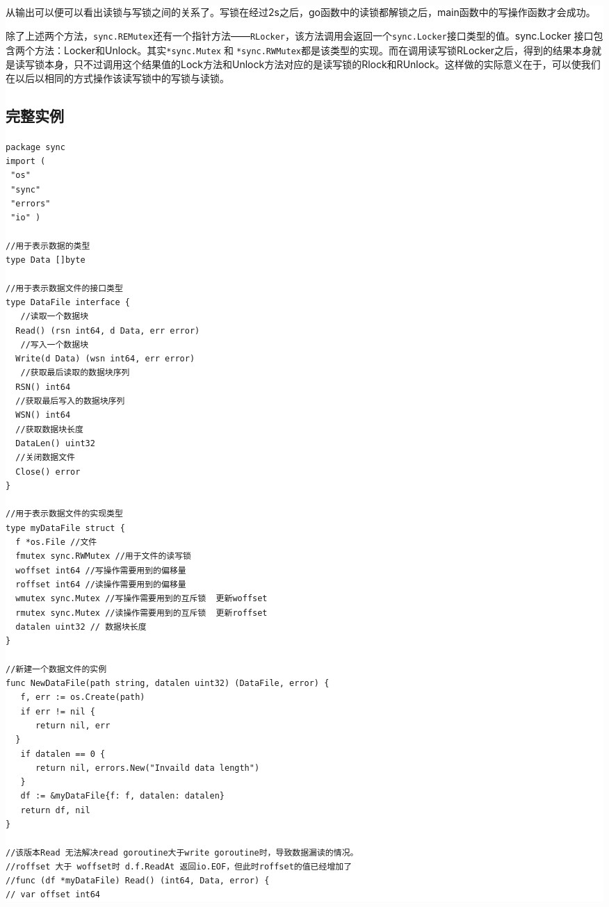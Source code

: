 
从输出可以便可以看出读锁与写锁之间的关系了。写锁在经过2s之后，go函数中的读锁都解锁之后，main函数中的写操作函数才会成功。


除了上述两个方法，`sync.REMutex`还有一个指针方法——`RLocker`，该方法调用会返回一个`sync.Locker`接口类型的值。sync.Locker 接口包含两个方法：Locker和Unlock。其实`*sync.Mutex` 和 `*sync.RWMutex`都是该类型的实现。而在调用读写锁RLocker之后，得到的结果本身就是读写锁本身，只不过调用这个结果值的Lock方法和Unlock方法对应的是读写锁的Rlock和RUnlock。这样做的实际意义在于，可以使我们在以后以相同的方式操作该读写锁中的写锁与读锁。


## 完整实例
```golang
package sync   
import (
 "os"
 "sync" 
 "errors" 
 "io" )

//用于表示数据的类型 
type Data []byte   

//用于表示数据文件的接口类型 
type DataFile interface {
   //读取一个数据块
  Read() (rsn int64, d Data, err error)
   //写入一个数据块
  Write(d Data) (wsn int64, err error)
   //获取最后读取的数据块序列
  RSN() int64
  //获取最后写入的数据块序列
  WSN() int64
  //获取数据块长度
  DataLen() uint32
  //关闭数据文件
  Close() error 
}

//用于表示数据文件的实现类型 
type myDataFile struct {
  f *os.File //文件
  fmutex sync.RWMutex //用于文件的读写锁
  woffset int64 //写操作需要用到的偏移量
  roffset int64 //读操作需要用到的偏移量
  wmutex sync.Mutex //写操作需要用到的互斥锁  更新woffset
  rmutex sync.Mutex //读操作需要用到的互斥锁  更新roffset
  datalen uint32 // 数据块长度 
}

//新建一个数据文件的实例 
func NewDataFile(path string, datalen uint32) (DataFile, error) {
   f, err := os.Create(path)
   if err != nil {
      return nil, err
  }
   if datalen == 0 {
      return nil, errors.New("Invaild data length")
   }
   df := &myDataFile{f: f, datalen: datalen}
   return df, nil 
}

//该版本Read 无法解决read goroutine大于write goroutine时，导致数据漏读的情况。
//roffset 大于 woffset时 d.f.ReadAt 返回io.EOF，但此时roffset的值已经增加了
//func (df *myDataFile) Read() (int64, Data, error) { 
// var offset int64 
```
